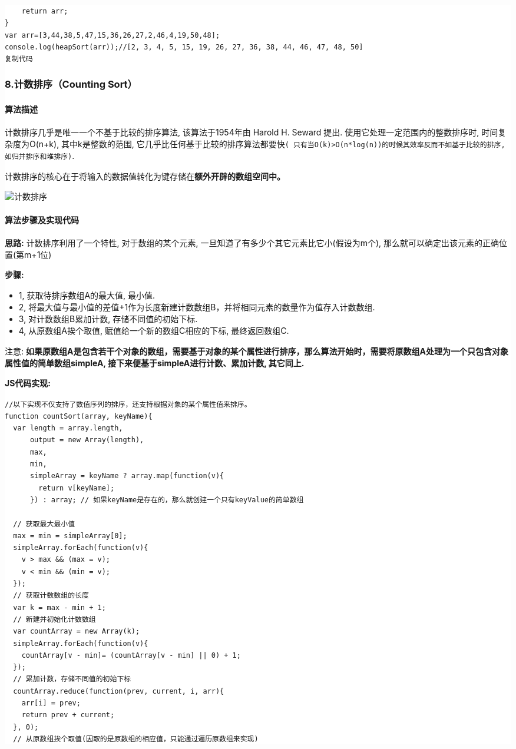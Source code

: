 ```
    return arr;
}
var arr=[3,44,38,5,47,15,36,26,27,2,46,4,19,50,48];
console.log(heapSort(arr));//[2, 3, 4, 5, 15, 19, 26, 27, 36, 38, 44, 46, 47, 48, 50]
复制代码
```

### 8.计数排序（Counting Sort）

#### 算法描述

计数排序几乎是唯一一个不基于比较的排序算法, 该算法于1954年由 Harold H. Seward 提出. 使用它处理一定范围内的整数排序时, 时间复杂度为O(n+k), 其中k是整数的范围, 它几乎比任何基于比较的排序算法都要快`( 只有当O(k)>O(n*log(n))的时候其效率反而不如基于比较的排序, 如归并排序和堆排序)`.

计数排序的核心在于将输入的数据值转化为键存储在**额外开辟的数组空间中。**



![计数排序](https://user-gold-cdn.xitu.io/2019/2/24/1691dfde0eaa754a?imageslim)



#### 算法步骤及实现代码

**思路:** 计数排序利用了一个特性, 对于数组的某个元素, 一旦知道了有多少个其它元素比它小(假设为m个), 那么就可以确定出该元素的正确位置(第m+1位)

**步骤:**

- 1, 获取待排序数组A的最大值, 最小值.
- 2, 将最大值与最小值的差值+1作为长度新建计数数组B，并将相同元素的数量作为值存入计数数组.
- 3, 对计数数组B累加计数, 存储不同值的初始下标.
- 4, 从原数组A挨个取值, 赋值给一个新的数组C相应的下标, 最终返回数组C.

注意: **如果原数组A是包含若干个对象的数组，需要基于对象的某个属性进行排序，那么算法开始时，需要将原数组A处理为一个只包含对象属性值的简单数组simpleA, 接下来便基于simpleA进行计数、累加计数, 其它同上.**

**JS代码实现:**

```
//以下实现不仅支持了数值序列的排序，还支持根据对象的某个属性值来排序。
function countSort(array, keyName){
  var length = array.length,
      output = new Array(length),
      max,
      min,
      simpleArray = keyName ? array.map(function(v){
        return v[keyName];
      }) : array; // 如果keyName是存在的，那么就创建一个只有keyValue的简单数组

  // 获取最大最小值
  max = min = simpleArray[0];
  simpleArray.forEach(function(v){
    v > max && (max = v);
    v < min && (min = v);
  });
  // 获取计数数组的长度
  var k = max - min + 1;
  // 新建并初始化计数数组
  var countArray = new Array(k);
  simpleArray.forEach(function(v){
    countArray[v - min]= (countArray[v - min] || 0) + 1;
  });
  // 累加计数，存储不同值的初始下标
  countArray.reduce(function(prev, current, i, arr){
    arr[i] = prev;
    return prev + current;
  }, 0);
  // 从原数组挨个取值(因取的是原数组的相应值，只能通过遍历原数组来实现)
```